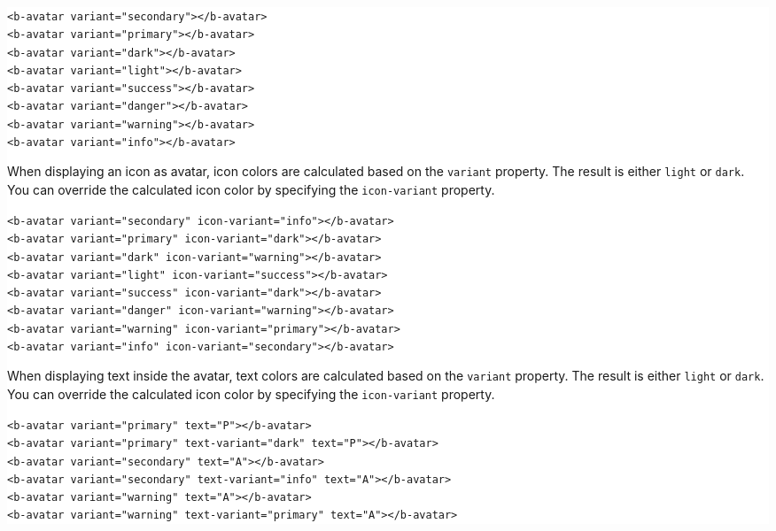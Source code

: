 ```vue-html
<b-avatar variant="secondary"></b-avatar>
<b-avatar variant="primary"></b-avatar>
<b-avatar variant="dark"></b-avatar>
<b-avatar variant="light"></b-avatar>
<b-avatar variant="success"></b-avatar>
<b-avatar variant="danger"></b-avatar>
<b-avatar variant="warning"></b-avatar>
<b-avatar variant="info"></b-avatar>
```

When displaying an icon as avatar, icon colors are calculated based on the `variant` property. The result is either `light` or `dark`. You can override the calculated icon color by specifying the `icon-variant` property.

<b-card>
  <b-avatar variant="secondary" icon-variant="info"></b-avatar>
  <b-avatar variant="primary" icon-variant="dark"></b-avatar>
  <b-avatar variant="dark" icon-variant="warning"></b-avatar>
  <b-avatar variant="light" icon-variant="success"></b-avatar>
  <b-avatar variant="success" icon-variant="dark"></b-avatar>
  <b-avatar variant="danger" icon-variant="warning"></b-avatar>
  <b-avatar variant="warning" icon-variant="primary"></b-avatar>
  <b-avatar variant="info" icon-variant="secondary"></b-avatar>
</b-card>

```vue-html
<b-avatar variant="secondary" icon-variant="info"></b-avatar>
<b-avatar variant="primary" icon-variant="dark"></b-avatar>
<b-avatar variant="dark" icon-variant="warning"></b-avatar>
<b-avatar variant="light" icon-variant="success"></b-avatar>
<b-avatar variant="success" icon-variant="dark"></b-avatar>
<b-avatar variant="danger" icon-variant="warning"></b-avatar>
<b-avatar variant="warning" icon-variant="primary"></b-avatar>
<b-avatar variant="info" icon-variant="secondary"></b-avatar>
```

When displaying text inside the avatar, text colors are calculated based on the `variant` property. The result is either `light` or `dark`. You can override the calculated icon color by specifying the `icon-variant` property.

<b-card>
  <b-avatar variant="primary" text="P"></b-avatar>
  <b-avatar variant="primary" text-variant="dark" text="P"></b-avatar>
  <b-avatar variant="secondary" text="A"></b-avatar>
  <b-avatar variant="secondary" text-variant="info" text="A"></b-avatar>
  <b-avatar variant="warning" text="A"></b-avatar>
  <b-avatar variant="warning" text-variant="primary" text="A"></b-avatar>
</b-card>

```vue-html
<b-avatar variant="primary" text="P"></b-avatar>
<b-avatar variant="primary" text-variant="dark" text="P"></b-avatar>
<b-avatar variant="secondary" text="A"></b-avatar>
<b-avatar variant="secondary" text-variant="info" text="A"></b-avatar>
<b-avatar variant="warning" text="A"></b-avatar>
<b-avatar variant="warning" text-variant="primary" text="A"></b-avatar>
```
